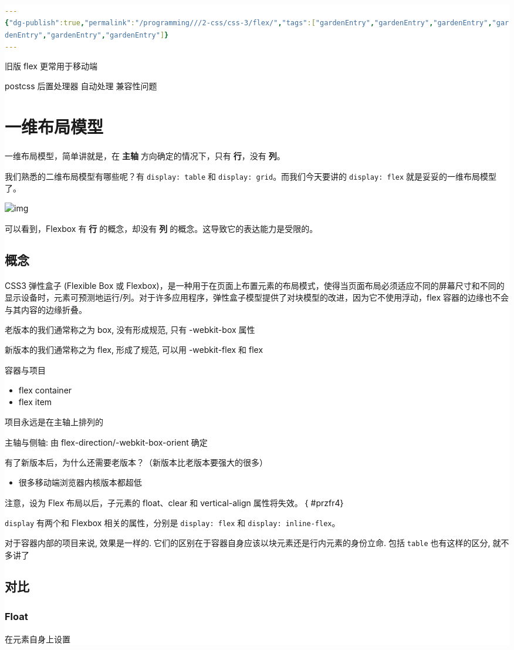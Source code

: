 ```yaml
---
{"dg-publish":true,"permalink":"/programming///2-css/css-3/flex/","tags":["gardenEntry","gardenEntry","gardenEntry","gardenEntry","gardenEntry","gardenEntry"]}
---
```



旧版 flex 更常用于移动端

postcss 后置处理器 自动处理 兼容性问题

# 一维布局模型

一维布局模型，简单讲就是，在 **主轴** 方向确定的情况下，只有 **行**，没有 **列**。

我们熟悉的二维布局模型有哪些呢？有 `display: table` 和 `display: grid`。而我们今天要讲的 `display: flex` 就是妥妥的一维布局模型了。

![img](/img/user/programming/前端/原生/2.css/css-3/flex/01.png)

可以看到，Flexbox 有 **行** 的概念，却没有 **列** 的概念。这导致它的表达能力是受限的。

## 概念

CSS3 弹性盒子 (Flexible Box 或 Flexbox)，是一种用于在页面上布置元素的布局模式，使得当页面布局必须适应不同的屏幕尺寸和不同的显示设备时，元素可预测地运行/列。对于许多应用程序，弹性盒子模型提供了对块模型的改进，因为它不使用浮动，flex 容器的边缘也不会与其内容的边缘折叠。

老版本的我们通常称之为 box, 没有形成规范, 只有 -webkit-box 属性

新版本的我们通常称之为 flex, 形成了规范, 可以用 -webkit-flex 和 flex

容器与项目

- flex container
- flex item

项目永远是在主轴上排列的

主轴与侧轴: 由 flex-direction/-webkit-box-orient 确定

有了新版本后，为什么还需要老版本？（新版本比老版本要强大的很多）

- 很多移动端浏览器内核版本都超低

注意，设为 Flex 布局以后，子元素的 float、clear 和 vertical-align 属性将失效。
{ #przfr4}


`display` 有两个和 Flexbox 相关的属性，分别是 `display: flex` 和 `display: inline-flex`。

对于容器内部的项目来说, 效果是一样的. 它们的区别在于容器自身应该以块元素还是行内元素的身份立命. 包括 `table` 也有这样的区分, 就不多讲了

## 对比

### Float

在元素自身上设置
